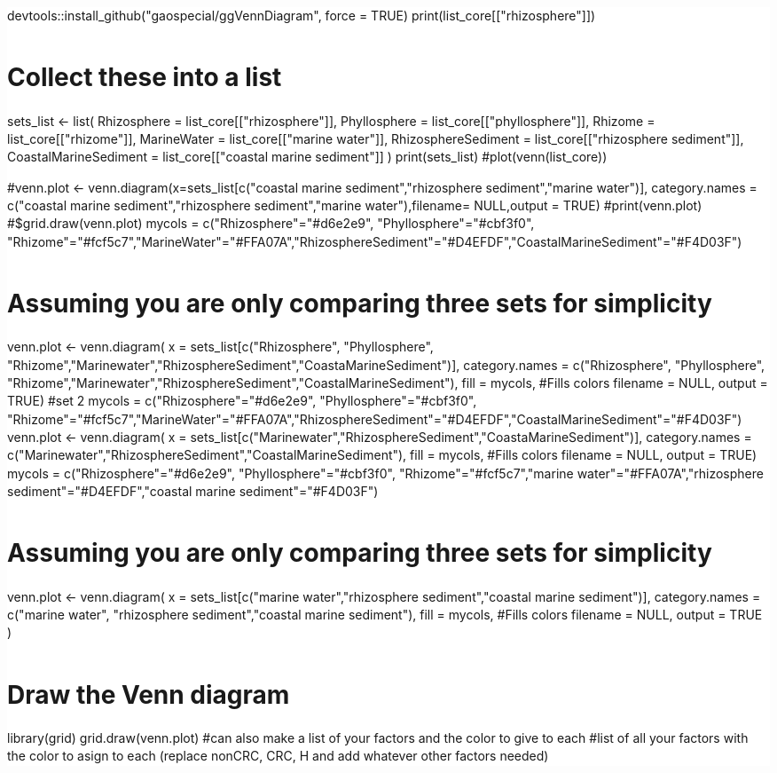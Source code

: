 devtools::install_github("gaospecial/ggVennDiagram", force = TRUE)
print(list_core[["rhizosphere"]])

# Collect these into a list
sets_list <- list(
  Rhizosphere = list_core[["rhizosphere"]],
  Phyllosphere = list_core[["phyllosphere"]],
  Rhizome = list_core[["rhizome"]],
  MarineWater = list_core[["marine water"]],
  RhizosphereSediment = list_core[["rhizosphere sediment"]],
  CoastalMarineSediment = list_core[["coastal marine sediment"]]
)
print(sets_list)
#plot(venn(list_core))

#venn.plot <- venn.diagram(x=sets_list[c("coastal marine sediment","rhizosphere sediment","marine water")], category.names = c("coastal marine sediment","rhizosphere sediment","marine water"),filename= NULL,output = TRUE)
#print(venn.plot)
#$grid.draw(venn.plot)
mycols = c("Rhizosphere"="#d6e2e9", "Phyllosphere"="#cbf3f0", "Rhizome"="#fcf5c7","MarineWater"="#FFA07A","RhizosphereSediment"="#D4EFDF","CoastalMarineSediment"="#F4D03F") 
# Assuming you are only comparing three sets for simplicity

venn.plot <- venn.diagram(
  x = sets_list[c("Rhizosphere", "Phyllosphere", "Rhizome","Marinewater","RhizosphereSediment","CoastaMarineSediment")],
  category.names = c("Rhizosphere", "Phyllosphere", "Rhizome","Marinewater","RhizosphereSediment","CoastalMarineSediment"),
  fill = mycols, #Fills colors
  filename = NULL,
  output = TRUE)
#set 2 
mycols = c("Rhizosphere"="#d6e2e9", "Phyllosphere"="#cbf3f0", "Rhizome"="#fcf5c7","MarineWater"="#FFA07A","RhizosphereSediment"="#D4EFDF","CoastalMarineSediment"="#F4D03F") 
venn.plot <- venn.diagram(
  x = sets_list[c("Marinewater","RhizosphereSediment","CoastaMarineSediment")],
  category.names = c("Marinewater","RhizosphereSediment","CoastalMarineSediment"),
  fill = mycols, #Fills colors
  filename = NULL,
  output = TRUE)
mycols = c("Rhizosphere"="#d6e2e9", "Phyllosphere"="#cbf3f0", "Rhizome"="#fcf5c7","marine water"="#FFA07A","rhizosphere sediment"="#D4EFDF","coastal marine sediment"="#F4D03F") 
# Assuming you are only comparing three sets for simplicity
venn.plot <- venn.diagram(
  x = sets_list[c("marine water","rhizosphere sediment","coastal marine sediment")],
  category.names = c("marine water", "rhizosphere sediment","coastal marine sediment"),
  fill = mycols, #Fills colors
  filename = NULL,
  output = TRUE
)
# Draw the Venn diagram
library(grid)
grid.draw(venn.plot)
#can also make a list of your factors and the color to give to each
#list of all your factors with the color to asign to each (replace nonCRC, CRC, H and add whatever other factors needed)
